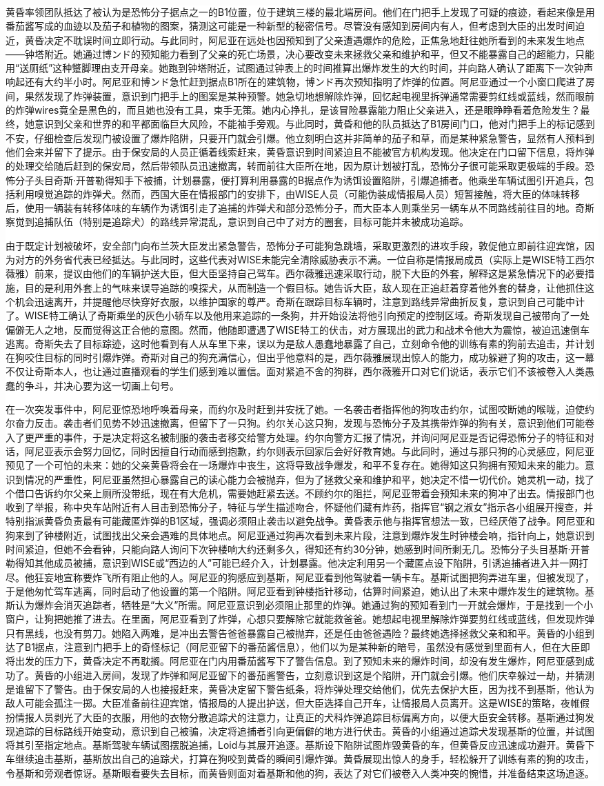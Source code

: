 黄昏率领团队抵达了被认为是恐怖分子据点之一的B1位置，位于建筑三楼的最北端房间。他们在门把手上发现了可疑的痕迹，看起来像是用番茄酱写成的血迹以及茄子和植物的图案，猜测这可能是一种新型的秘密信号。尽管没有感知到房间内有人，但考虑到大臣的出发时间迫近，黄昏决定不耽误时间立即行动。与此同时，阿尼亚在远处也因预知到了父亲遭遇爆炸的危险，正焦急地赶往她所看到的未来发生地点——钟塔附近。她通过博ンド的预知能力看到了父亲的死亡场景，决心要改变未来拯救父亲和维护和平，但又不能暴露自己的超能力，只能用“送厕纸”这种蹩脚理由支开母亲。她跑到钟塔附近，试图通过钟表上的时间推算出爆炸发生的大约时间，并向路人确认了距离下一次钟声响起还有大约半小时。阿尼亚和博ンド急忙赶到据点B1所在的建筑物，博ンド再次预知指明了炸弹的位置。阿尼亚通过一个小窗口爬进了房间，果然发现了炸弹装置，意识到门把手上的图案是某种预警。她急切地想解除炸弹，回忆起电视里拆弹通常需要剪红线或蓝线，然而眼前的炸弹wires竟全是黑色的，而且她也没有工具，束手无策。她内心挣扎，是该冒险暴露能力阻止父亲进入，还是眼睁睁看着危险发生？最终，她意识到父亲和世界的和平都面临巨大风险，不能袖手旁观。与此同时，黄昏和他的队员抵达了B1房间门口，他对门把手上的标记感到不安，仔细检查后发现门被设置了爆炸陷阱，只要开门就会引爆。他立刻明白这并非简单的茄子和草，而是某种紧急警告，显然有人预料到他们会来并留下了提示。由于保安局的人员正循着线索赶来，黄昏意识到时间紧迫且不能被官方机构发现。他决定在门口留下信息，将炸弹的处理交给随后赶到的保安局，然后带领队员迅速撤离，转而前往大臣所在地，因为原计划被打乱，恐怖分子很可能采取更极端的手段。恐怖分子头目奇斯·开普勒得知手下被捕，计划暴露，便打算利用暴露的B据点作为诱饵设置陷阱，引爆追捕者。他乘坐车辆试图引开追兵，包括利用嗅觉追踪的炸弹犬。然而，西国大臣在情报部门的安排下，由WISE人员（可能伪装成情报局人员）短暂接触，将大臣的体味转移后，使用一辆装有转移体味的车辆作为诱饵引走了追捕的炸弹犬和部分恐怖分子，而大臣本人则乘坐另一辆车从不同路线前往目的地。奇斯察觉到追捕队伍（特别是追踪犬）的路线异常混乱，意识到自己中了对方的圈套，目标可能并未被成功追踪。

由于既定计划被破坏，安全部门向布兰茨大臣发出紧急警告，恐怖分子可能狗急跳墙，采取更激烈的进攻手段，敦促他立即前往迎宾馆，因为对方的外务省代表已经抵达。与此同时，这些代表对WISE未能完全清除威胁表示不满。一位自称是情报局成员（实际上是WISE特工西尔薇雅）前来，提议由他们的车辆护送大臣，但大臣坚持自己驾车。西尔薇雅迅速采取行动，脱下大臣的外套，解释这是紧急情况下的必要措施，目的是利用外套上的气味来误导追踪的嗅探犬，从而制造一个假目标。她告诉大臣，敌人现在正追赶着穿着他外套的替身，让他抓住这个机会迅速离开，并提醒他尽快穿好衣服，以维护国家的尊严。奇斯在跟踪目标车辆时，注意到路线异常曲折反复，意识到自己可能中计了。WISE特工确认了奇斯乘坐的灰色小轿车以及他用来追踪的一条狗，并开始设法将他引向预定的控制区域。奇斯发现自己被带向了一处偏僻无人之地，反而觉得这正合他的意图。然而，他随即遭遇了WISE特工的伏击，对方展现出的武力和战术令他大为震惊，被迫迅速倒车逃离。奇斯失去了目标踪迹，这时他看到有人从车里下来，误以为是敌人愚蠢地暴露了自己，立刻命令他的训练有素的狗前去追击，并计划在狗咬住目标的同时引爆炸弹。奇斯对自己的狗充满信心，但出乎他意料的是，西尔薇雅展现出惊人的能力，成功躲避了狗的攻击，这一幕不仅让奇斯本人，也让通过直播观看的学生们感到难以置信。面对紧追不舍的狗群，西尔薇雅开口对它们说话，表示它们不该被卷入人类愚蠢的争斗，并决心要为这一切画上句号。

在一次突发事件中，阿尼亚惊恐地呼唤着母亲，而约尔及时赶到并安抚了她。一名袭击者指挥他的狗攻击约尔，试图咬断她的喉咙，迫使约尔奋力反击。袭击者们见势不妙迅速撤离，但留下了一只狗。约尔关心这只狗，发现与恐怖分子及其携带炸弹的狗有关，意识到他们可能卷入了更严重的事件，于是决定将这名被制服的袭击者移交给警方处理。约尔向警方汇报了情况，并询问阿尼亚是否记得恐怖分子的特征和对话，阿尼亚表示会努力回忆，同时因擅自行动而感到抱歉，约尔则表示回家后会好好教育她。与此同时，通过与那只狗的心灵感应，阿尼亚预见了一个可怕的未来：她的父亲黄昏将会在一场爆炸中丧生，这将导致战争爆发，和平不复存在。她得知这只狗拥有预知未来的能力。意识到情况的严重性，阿尼亚虽然担心暴露自己的读心能力会被抛弃，但为了拯救父亲和维护和平，她决定不惜一切代价。她灵机一动，找了个借口告诉约尔父亲上厕所没带纸，现在有大危机，需要她赶紧去送。不顾约尔的阻拦，阿尼亚带着会预知未来的狗冲了出去。情报部门也收到了举报，称中央车站附近有人目击到恐怖分子，特征与学生描述吻合，怀疑他们藏有炸药，指挥官“钢之淑女”指示各小组展开搜查，并特别指派黄昏负责最有可能藏匿炸弹的B1区域，强调必须阻止袭击以避免战争。黄昏表示他与指挥官想法一致，已经厌倦了战争。阿尼亚和狗来到了钟楼附近，试图找出父亲会遇难的具体地点。阿尼亚通过狗再次看到未来片段，注意到爆炸发生时钟楼会响，指针向上，她意识到时间紧迫，但她不会看钟，只能向路人询问下次钟楼响大约还剩多久，得知还有约30分钟，她感到时间所剩无几。恐怖分子头目基斯·开普勒得知其他成员被捕，意识到WISE或“西边的人”可能已经介入，计划暴露。他决定利用另一个藏匿点设下陷阱，引诱追捕者进入并一网打尽。他狂妄地宣称要炸飞所有阻止他的人。阿尼亚的狗感应到基斯，阿尼亚看到他驾驶着一辆卡车。基斯试图把狗弄进车里，但被发现了，于是他匆忙驾车逃离，同时启动了他设置的第一个陷阱。阿尼亚看到钟楼指针移动，估算时间紧迫，她认出了未来中爆炸发生的建筑物。基斯认为爆炸会消灭追踪者，牺牲是“大义”所需。阿尼亚意识到必须阻止那里的炸弹。她通过狗的预知看到门一开就会爆炸，于是找到一个小窗户，让狗把她推了进去。在里面，阿尼亚看到了炸弹，心想只要解除它就能救爸爸。她想起电视里解除炸弹要剪红线或蓝线，但发现炸弹只有黑线，也没有剪刀。她陷入两难，是冲出去警告爸爸暴露自己被抛弃，还是任由爸爸遇险？最终她选择拯救父亲和和平。黄昏的小组到达了B1据点，注意到门把手上的奇怪标记（阿尼亚留下的番茄酱信息），他们以为是某种新的暗号，虽然没有感觉到里面有人，但在大臣即将出发的压力下，黄昏决定不再耽搁。阿尼亚在门内用番茄酱写下了警告信息。到了预知未来的爆炸时间，却没有发生爆炸，阿尼亚感到成功了。黄昏的小组进入房间，发现了炸弹和阿尼亚留下的番茄酱警告，立刻意识到这是个陷阱，开门就会引爆。他们庆幸躲过一劫，并猜测是谁留下了警告。由于保安局的人也接报赶来，黄昏决定留下警告纸条，将炸弹处理交给他们，优先去保护大臣，因为找不到基斯，他认为敌人可能会孤注一掷。大臣准备前往迎宾馆，情报局的人提出护送，但大臣选择自己开车，让情报局人员离开。这是WISE的策略，夜帷假扮情报人员剥光了大臣的衣服，用他的衣物分散追踪犬的注意力，让真正的犬科炸弹追踪目标偏离方向，以便大臣安全转移。基斯通过狗发现追踪的目标路线开始变动，意识到自己被骗，决定将追捕者引向更偏僻的地方进行伏击。黄昏的小组通过追踪犬发现基斯的位置，并试图将其引至指定地点。基斯驾驶车辆试图摆脱追捕，Loid与其展开追逐。基斯设下陷阱试图炸毁黄昏的车，但黄昏反应迅速成功避开。黄昏下车继续追击基斯，基斯放出自己的追踪犬，打算在狗咬到黄昏的瞬间引爆炸弹。黄昏展现出惊人的身手，轻松躲开了训练有素的狗的攻击，令基斯和旁观者惊讶。基斯眼看要失去目标，而黄昏则面对着基斯和他的狗，表达了对它们被卷入人类冲突的惋惜，并准备结束这场追逐。